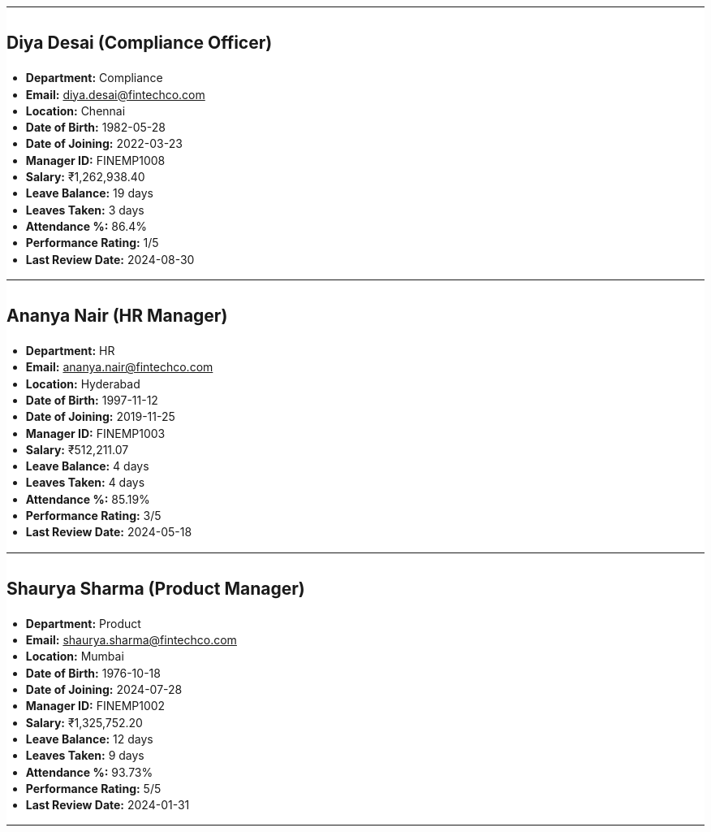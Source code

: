 
---

## Diya Desai (Compliance Officer)
- **Department:** Compliance
- **Email:** diya.desai@fintechco.com
- **Location:** Chennai
- **Date of Birth:** 1982-05-28
- **Date of Joining:** 2022-03-23
- **Manager ID:** FINEMP1008
- **Salary:** ₹1,262,938.40
- **Leave Balance:** 19 days
- **Leaves Taken:** 3 days
- **Attendance %:** 86.4%
- **Performance Rating:** 1/5
- **Last Review Date:** 2024-08-30

---

## Ananya Nair (HR Manager)
- **Department:** HR
- **Email:** ananya.nair@fintechco.com
- **Location:** Hyderabad
- **Date of Birth:** 1997-11-12
- **Date of Joining:** 2019-11-25
- **Manager ID:** FINEMP1003
- **Salary:** ₹512,211.07
- **Leave Balance:** 4 days
- **Leaves Taken:** 4 days
- **Attendance %:** 85.19%
- **Performance Rating:** 3/5
- **Last Review Date:** 2024-05-18

---

## Shaurya Sharma (Product Manager)
- **Department:** Product
- **Email:** shaurya.sharma@fintechco.com
- **Location:** Mumbai
- **Date of Birth:** 1976-10-18
- **Date of Joining:** 2024-07-28
- **Manager ID:** FINEMP1002
- **Salary:** ₹1,325,752.20
- **Leave Balance:** 12 days
- **Leaves Taken:** 9 days
- **Attendance %:** 93.73%
- **Performance Rating:** 5/5
- **Last Review Date:** 2024-01-31

---
